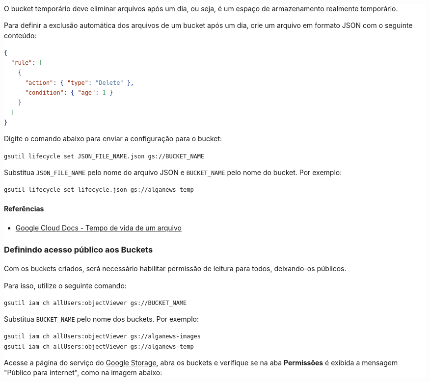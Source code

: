 O bucket temporário deve eliminar arquivos após um dia, ou seja, é um espaço de armazenamento realmente temporário.

Para definir a exclusão automática dos arquivos de um bucket após um dia, crie um arquivo em formato JSON com o seguinte conteúdo:

``` json
{
  "rule": [
    {
      "action": { "type": "Delete" },
      "condition": { "age": 1 }
    }
  ]
}
```

Digite o comando abaixo para enviar a configuração para o bucket:

```
gsutil lifecycle set JSON_FILE_NAME.json gs://BUCKET_NAME
```

Substitua `JSON_FILE_NAME` pelo nome do arquivo JSON e `BUCKET_NAME` pelo nome do bucket. Por exemplo:

```
gsutil lifecycle set lifecycle.json gs://alganews-temp
```


#### Referências

- [Google Cloud Docs - Tempo de vida de um arquivo](https://cloud.google.com/storage/docs/gsutil/commands/lifecycle)



### Definindo acesso público aos Buckets

Com os buckets criados, será necessário habilitar permissão de leitura para todos, deixando-os públicos.

Para isso, utilize o seguinte comando:

```
gsutil iam ch allUsers:objectViewer gs://BUCKET_NAME
```

Substitua `BUCKET_NAME` pelo nome dos buckets. Por exemplo:

```
gsutil iam ch allUsers:objectViewer gs://alganews-images
gsutil iam ch allUsers:objectViewer gs://alganews-temp
```

Acesse a página do serviço do [Google Storage](https://console.cloud.google.com/storage/browser), abra os buckets e verifique se na aba **Permissões** é exibida a mensagem "Público para internet", como na imagem abaixo:

<p style="text-align: center">